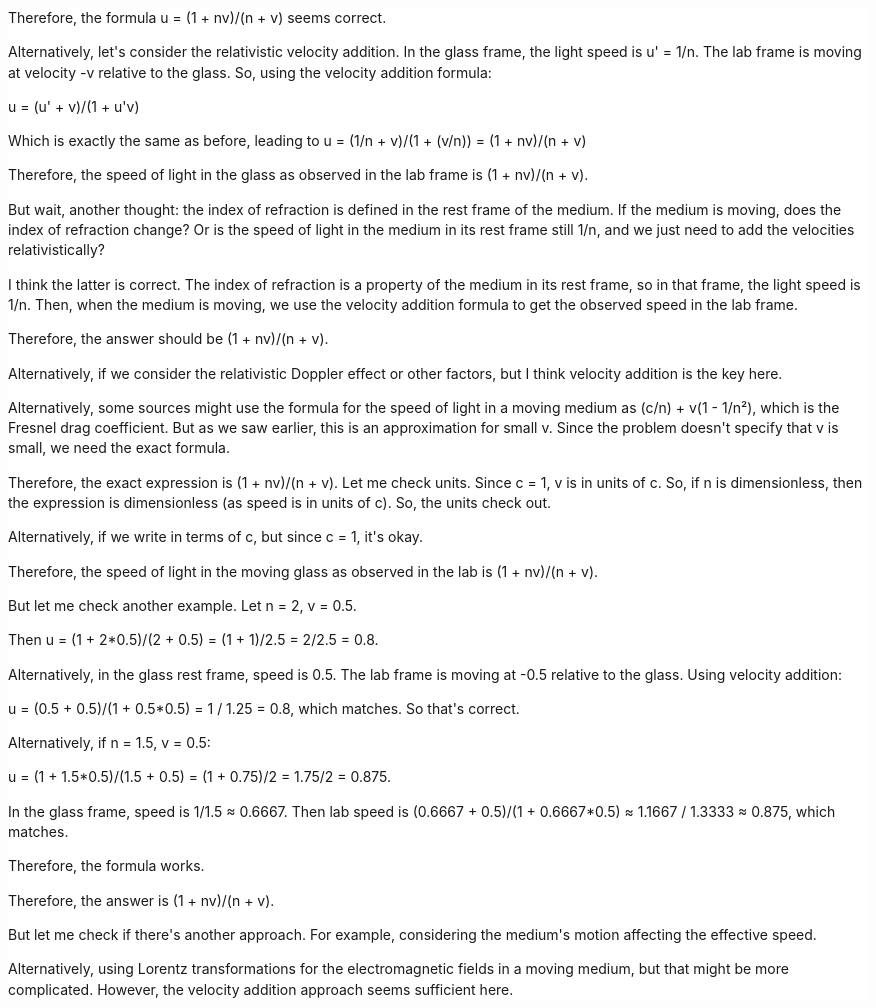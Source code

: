 Therefore, the formula u = (1 + nv)/(n + v) seems correct.

Alternatively, let's consider the relativistic velocity addition. In the glass frame, the light speed is u' = 1/n. The lab frame is moving at velocity -v relative to the glass. So, using the velocity addition formula:

u = (u' + v)/(1 + u'v)

Which is exactly the same as before, leading to u = (1/n + v)/(1 + (v/n)) = (1 + nv)/(n + v)

Therefore, the speed of light in the glass as observed in the lab frame is (1 + nv)/(n + v).

But wait, another thought: the index of refraction is defined in the rest frame of the medium. If the medium is moving, does the index of refraction change? Or is the speed of light in the medium in its rest frame still 1/n, and we just need to add the velocities relativistically?

I think the latter is correct. The index of refraction is a property of the medium in its rest frame, so in that frame, the light speed is 1/n. Then, when the medium is moving, we use the velocity addition formula to get the observed speed in the lab frame.

Therefore, the answer should be (1 + nv)/(n + v).

Alternatively, if we consider the relativistic Doppler effect or other factors, but I think velocity addition is the key here.

Alternatively, some sources might use the formula for the speed of light in a moving medium as (c/n) + v(1 - 1/n²), which is the Fresnel drag coefficient. But as we saw earlier, this is an approximation for small v. Since the problem doesn't specify that v is small, we need the exact formula.

Therefore, the exact expression is (1 + nv)/(n + v). Let me check units. Since c = 1, v is in units of c. So, if n is dimensionless, then the expression is dimensionless (as speed is in units of c). So, the units check out.

Alternatively, if we write in terms of c, but since c = 1, it's okay.

Therefore, the speed of light in the moving glass as observed in the lab is (1 + nv)/(n + v).

But let me check another example. Let n = 2, v = 0.5.

Then u = (1 + 2*0.5)/(2 + 0.5) = (1 + 1)/2.5 = 2/2.5 = 0.8.

Alternatively, in the glass rest frame, speed is 0.5. The lab frame is moving at -0.5 relative to the glass. Using velocity addition:

u = (0.5 + 0.5)/(1 + 0.5*0.5) = 1 / 1.25 = 0.8, which matches. So that's correct.

Alternatively, if n = 1.5, v = 0.5:

u = (1 + 1.5*0.5)/(1.5 + 0.5) = (1 + 0.75)/2 = 1.75/2 = 0.875.

In the glass frame, speed is 1/1.5 ≈ 0.6667. Then lab speed is (0.6667 + 0.5)/(1 + 0.6667*0.5) ≈ 1.1667 / 1.3333 ≈ 0.875, which matches.

Therefore, the formula works.

Therefore, the answer is (1 + nv)/(n + v).

But let me check if there's another approach. For example, considering the medium's motion affecting the effective speed.

Alternatively, using Lorentz transformations for the electromagnetic fields in a moving medium, but that might be more complicated. However, the velocity addition approach seems sufficient here.
